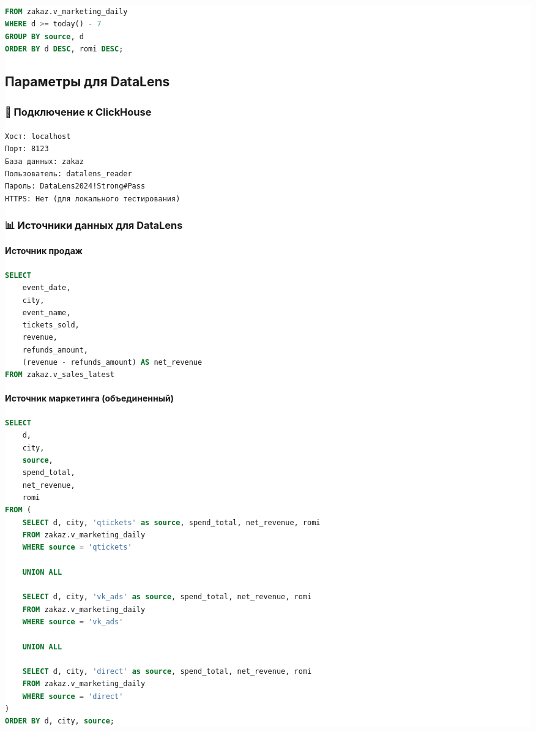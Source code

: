 ```sql
FROM zakaz.v_marketing_daily
WHERE d >= today() - 7
GROUP BY source, d
ORDER BY d DESC, romi DESC;
```

## Параметры для DataLens

### 🔑 Подключение к ClickHouse

```
Хост: localhost
Порт: 8123
База данных: zakaz
Пользователь: datalens_reader
Пароль: DataLens2024!Strong#Pass
HTTPS: Нет (для локального тестирования)
```

### 📊 Источники данных для DataLens

#### Источник продаж
```sql
SELECT
    event_date,
    city,
    event_name,
    tickets_sold,
    revenue,
    refunds_amount,
    (revenue - refunds_amount) AS net_revenue
FROM zakaz.v_sales_latest
```

#### Источник маркетинга (объединенный)
```sql
SELECT
    d,
    city,
    source,
    spend_total,
    net_revenue,
    romi
FROM (
    SELECT d, city, 'qtickets' as source, spend_total, net_revenue, romi
    FROM zakaz.v_marketing_daily
    WHERE source = 'qtickets'
    
    UNION ALL
    
    SELECT d, city, 'vk_ads' as source, spend_total, net_revenue, romi
    FROM zakaz.v_marketing_daily
    WHERE source = 'vk_ads'
    
    UNION ALL
    
    SELECT d, city, 'direct' as source, spend_total, net_revenue, romi
    FROM zakaz.v_marketing_daily
    WHERE source = 'direct'
)
ORDER BY d, city, source;
```
